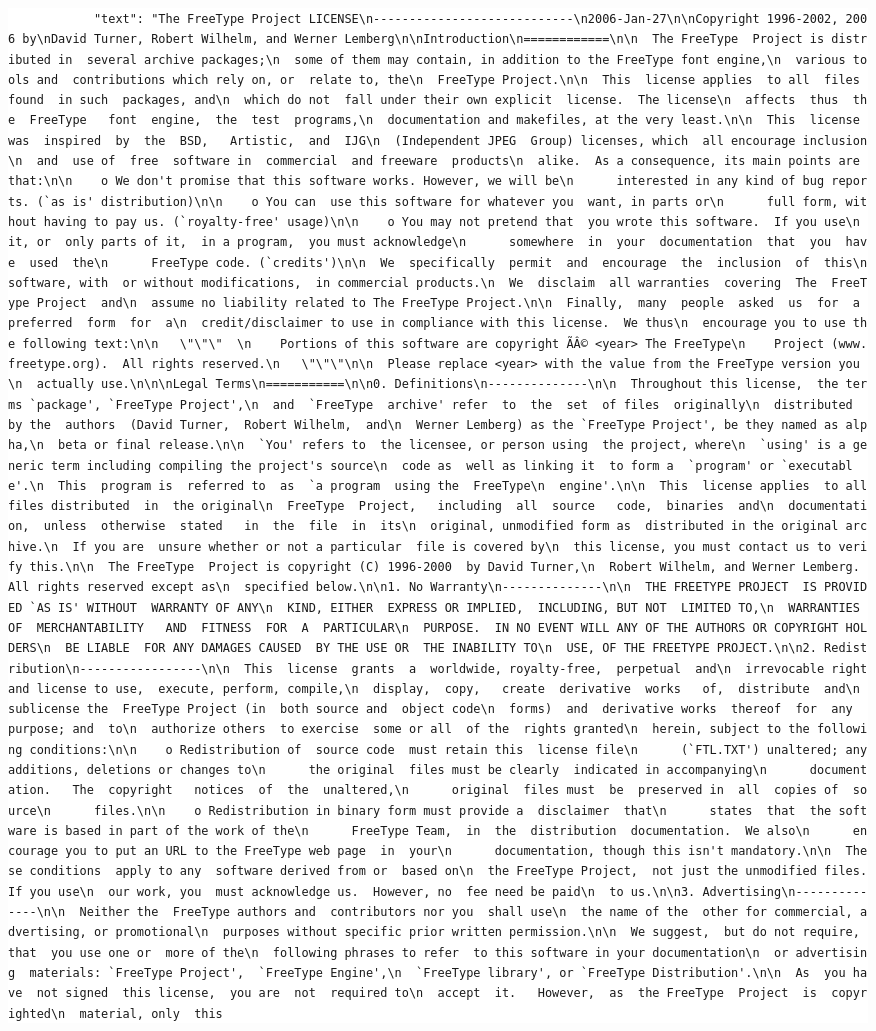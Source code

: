                 "text": "The FreeType Project LICENSE\n----------------------------\n2006-Jan-27\n\nCopyright 1996-2002, 2006 by\nDavid Turner, Robert Wilhelm, and Werner Lemberg\n\nIntroduction\n============\n\n  The FreeType  Project is distributed in  several archive packages;\n  some of them may contain, in addition to the FreeType font engine,\n  various tools and  contributions which rely on, or  relate to, the\n  FreeType Project.\n\n  This  license applies  to all  files found  in such  packages, and\n  which do not  fall under their own explicit  license.  The license\n  affects  thus  the  FreeType   font  engine,  the  test  programs,\n  documentation and makefiles, at the very least.\n\n  This  license   was  inspired  by  the  BSD,   Artistic,  and  IJG\n  (Independent JPEG  Group) licenses, which  all encourage inclusion\n  and  use of  free  software in  commercial  and freeware  products\n  alike.  As a consequence, its main points are that:\n\n    o We don't promise that this software works. However, we will be\n      interested in any kind of bug reports. (`as is' distribution)\n\n    o You can  use this software for whatever you  want, in parts or\n      full form, without having to pay us. (`royalty-free' usage)\n\n    o You may not pretend that  you wrote this software.  If you use\n      it, or  only parts of it,  in a program,  you must acknowledge\n      somewhere  in  your  documentation  that  you  have  used  the\n      FreeType code. (`credits')\n\n  We  specifically  permit  and  encourage  the  inclusion  of  this\n  software, with  or without modifications,  in commercial products.\n  We  disclaim  all warranties  covering  The  FreeType Project  and\n  assume no liability related to The FreeType Project.\n\n  Finally,  many  people  asked  us  for  a  preferred  form  for  a\n  credit/disclaimer to use in compliance with this license.  We thus\n  encourage you to use the following text:\n\n   \"\"\"  \n    Portions of this software are copyright ÃÂ© <year> The FreeType\n    Project (www.freetype.org).  All rights reserved.\n   \"\"\"\n\n  Please replace <year> with the value from the FreeType version you\n  actually use.\n\n\nLegal Terms\n===========\n\n0. Definitions\n--------------\n\n  Throughout this license,  the terms `package', `FreeType Project',\n  and  `FreeType  archive' refer  to  the  set  of files  originally\n  distributed  by the  authors  (David Turner,  Robert Wilhelm,  and\n  Werner Lemberg) as the `FreeType Project', be they named as alpha,\n  beta or final release.\n\n  `You' refers to  the licensee, or person using  the project, where\n  `using' is a generic term including compiling the project's source\n  code as  well as linking it  to form a  `program' or `executable'.\n  This  program is  referred to  as  `a program  using the  FreeType\n  engine'.\n\n  This  license applies  to all  files distributed  in  the original\n  FreeType  Project,   including  all  source   code,  binaries  and\n  documentation,  unless  otherwise  stated   in  the  file  in  its\n  original, unmodified form as  distributed in the original archive.\n  If you are  unsure whether or not a particular  file is covered by\n  this license, you must contact us to verify this.\n\n  The FreeType  Project is copyright (C) 1996-2000  by David Turner,\n  Robert Wilhelm, and Werner Lemberg.  All rights reserved except as\n  specified below.\n\n1. No Warranty\n--------------\n\n  THE FREETYPE PROJECT  IS PROVIDED `AS IS' WITHOUT  WARRANTY OF ANY\n  KIND, EITHER  EXPRESS OR IMPLIED,  INCLUDING, BUT NOT  LIMITED TO,\n  WARRANTIES  OF  MERCHANTABILITY   AND  FITNESS  FOR  A  PARTICULAR\n  PURPOSE.  IN NO EVENT WILL ANY OF THE AUTHORS OR COPYRIGHT HOLDERS\n  BE LIABLE  FOR ANY DAMAGES CAUSED  BY THE USE OR  THE INABILITY TO\n  USE, OF THE FREETYPE PROJECT.\n\n2. Redistribution\n-----------------\n\n  This  license  grants  a  worldwide, royalty-free,  perpetual  and\n  irrevocable right  and license to use,  execute, perform, compile,\n  display,  copy,   create  derivative  works   of,  distribute  and\n  sublicense the  FreeType Project (in  both source and  object code\n  forms)  and  derivative works  thereof  for  any  purpose; and  to\n  authorize others  to exercise  some or all  of the  rights granted\n  herein, subject to the following conditions:\n\n    o Redistribution of  source code  must retain this  license file\n      (`FTL.TXT') unaltered; any  additions, deletions or changes to\n      the original  files must be clearly  indicated in accompanying\n      documentation.   The  copyright   notices  of  the  unaltered,\n      original  files must  be  preserved in  all  copies of  source\n      files.\n\n    o Redistribution in binary form must provide a  disclaimer  that\n      states  that  the software is based in part of the work of the\n      FreeType Team,  in  the  distribution  documentation.  We also\n      encourage you to put an URL to the FreeType web page  in  your\n      documentation, though this isn't mandatory.\n\n  These conditions  apply to any  software derived from or  based on\n  the FreeType Project,  not just the unmodified files.   If you use\n  our work, you  must acknowledge us.  However, no  fee need be paid\n  to us.\n\n3. Advertising\n--------------\n\n  Neither the  FreeType authors and  contributors nor you  shall use\n  the name of the  other for commercial, advertising, or promotional\n  purposes without specific prior written permission.\n\n  We suggest,  but do not require, that  you use one or  more of the\n  following phrases to refer  to this software in your documentation\n  or advertising  materials: `FreeType Project',  `FreeType Engine',\n  `FreeType library', or `FreeType Distribution'.\n\n  As  you have  not signed  this license,  you are  not  required to\n  accept  it.   However,  as  the FreeType  Project  is  copyrighted\n  material, only  this
